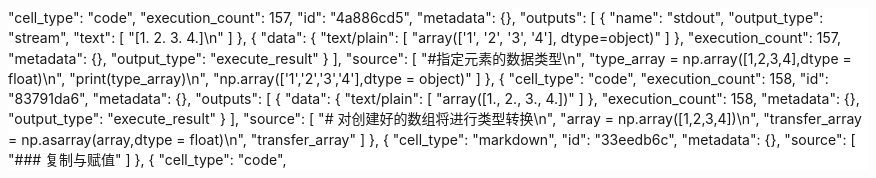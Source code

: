   "cell_type": "code",
   "execution_count": 157,
   "id": "4a886cd5",
   "metadata": {},
   "outputs": [
    {
     "name": "stdout",
     "output_type": "stream",
     "text": [
      "[1. 2. 3. 4.]\n"
     ]
    },
    {
     "data": {
      "text/plain": [
       "array(['1', '2', '3', '4'], dtype=object)"
      ]
     },
     "execution_count": 157,
     "metadata": {},
     "output_type": "execute_result"
    }
   ],
   "source": [
    "#指定元素的数据类型\n",
    "type_array = np.array([1,2,3,4],dtype = float)\n",
    "print(type_array)\n",
    "np.array(['1','2','3','4'],dtype = object)"
   ]
  },
  {
   "cell_type": "code",
   "execution_count": 158,
   "id": "83791da6",
   "metadata": {},
   "outputs": [
    {
     "data": {
      "text/plain": [
       "array([1., 2., 3., 4.])"
      ]
     },
     "execution_count": 158,
     "metadata": {},
     "output_type": "execute_result"
    }
   ],
   "source": [
    "# 对创建好的数组将进行类型转换\n",
    "array = np.array([1,2,3,4])\n",
    "transfer_array = np.asarray(array,dtype = float)\n",
    "transfer_array"
   ]
  },
  {
   "cell_type": "markdown",
   "id": "33eedb6c",
   "metadata": {},
   "source": [
    "### 复制与赋值"
   ]
  },
  {
   "cell_type": "code",